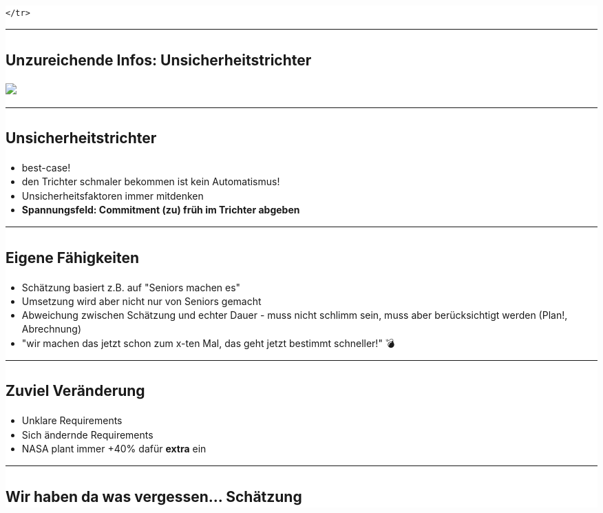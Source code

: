     </tr>
    
  </tbody>
</table> 


---

## Unzureichende Infos: Unsicherheitstrichter

<img src="/images/unsicherheitstrichter.jpg" class="w-130 object-fit-contain" />



---

## Unsicherheitstrichter

<v-click>

- best-case!
- den Trichter schmaler bekommen ist kein Automatismus!
- Unsicherheitsfaktoren immer mitdenken
- **Spannungsfeld: Commitment (zu) früh im Trichter abgeben**

</v-click>

---

## Eigene Fähigkeiten

<v-click>

- Schätzung basiert z.B. auf "Seniors machen es"
- Umsetzung wird aber nicht nur von Seniors gemacht
- Abweichung zwischen Schätzung und echter Dauer  - muss nicht schlimm sein, muss aber berücksichtigt werden (Plan!, Abrechnung)
- "wir machen das jetzt schon zum x-ten Mal, das geht jetzt bestimmt schneller!" 💣

</v-click>

---

## Zuviel Veränderung

<v-click>

- Unklare Requirements
- Sich ändernde Requirements
- NASA plant immer +40% dafür **extra** ein

</v-click>

---

## Wir haben da was vergessen... Schätzung
